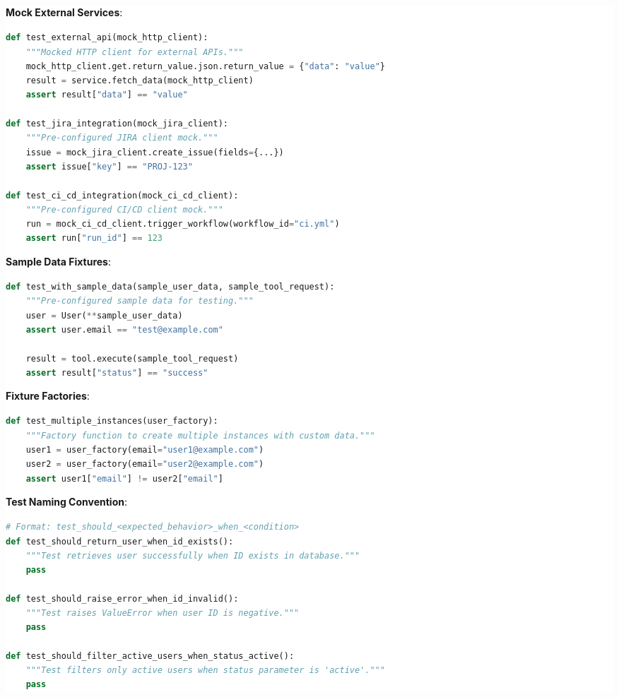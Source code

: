 **Mock External Services**:
```python
def test_external_api(mock_http_client):
    """Mocked HTTP client for external APIs."""
    mock_http_client.get.return_value.json.return_value = {"data": "value"}
    result = service.fetch_data(mock_http_client)
    assert result["data"] == "value"

def test_jira_integration(mock_jira_client):
    """Pre-configured JIRA client mock."""
    issue = mock_jira_client.create_issue(fields={...})
    assert issue["key"] == "PROJ-123"

def test_ci_cd_integration(mock_ci_cd_client):
    """Pre-configured CI/CD client mock."""
    run = mock_ci_cd_client.trigger_workflow(workflow_id="ci.yml")
    assert run["run_id"] == 123
```

**Sample Data Fixtures**:
```python
def test_with_sample_data(sample_user_data, sample_tool_request):
    """Pre-configured sample data for testing."""
    user = User(**sample_user_data)
    assert user.email == "test@example.com"

    result = tool.execute(sample_tool_request)
    assert result["status"] == "success"
```

**Fixture Factories**:
```python
def test_multiple_instances(user_factory):
    """Factory function to create multiple instances with custom data."""
    user1 = user_factory(email="user1@example.com")
    user2 = user_factory(email="user2@example.com")
    assert user1["email"] != user2["email"]
```

**Test Naming Convention**:
```python
# Format: test_should_<expected_behavior>_when_<condition>
def test_should_return_user_when_id_exists():
    """Test retrieves user successfully when ID exists in database."""
    pass

def test_should_raise_error_when_id_invalid():
    """Test raises ValueError when user ID is negative."""
    pass

def test_should_filter_active_users_when_status_active():
    """Test filters only active users when status parameter is 'active'."""
    pass
```
